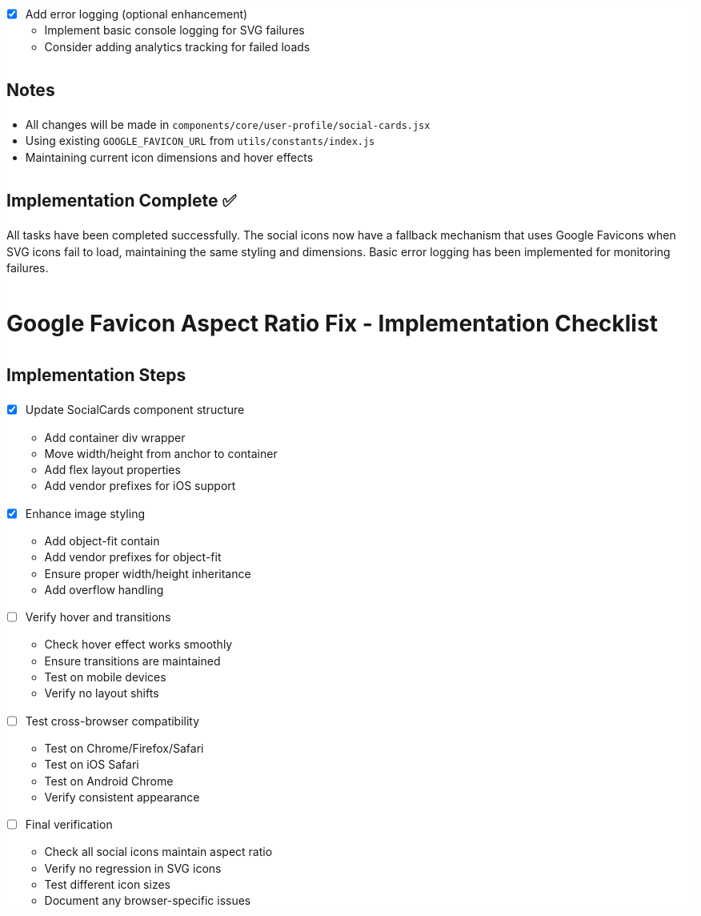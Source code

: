 - [x] Add error logging (optional enhancement)
  - Implement basic console logging for SVG failures
  - Consider adding analytics tracking for failed loads

## Notes

- All changes will be made in `components/core/user-profile/social-cards.jsx`
- Using existing `GOOGLE_FAVICON_URL` from `utils/constants/index.js`
- Maintaining current icon dimensions and hover effects

## Implementation Complete ✅

All tasks have been completed successfully. The social icons now have a fallback mechanism that uses Google Favicons when SVG icons fail to load, maintaining the same styling and dimensions. Basic error logging has been implemented for monitoring failures.

# Google Favicon Aspect Ratio Fix - Implementation Checklist

## Implementation Steps

- [x] Update SocialCards component structure

  - Add container div wrapper
  - Move width/height from anchor to container
  - Add flex layout properties
  - Add vendor prefixes for iOS support

- [x] Enhance image styling

  - Add object-fit contain
  - Add vendor prefixes for object-fit
  - Ensure proper width/height inheritance
  - Add overflow handling

- [ ] Verify hover and transitions

  - Check hover effect works smoothly
  - Ensure transitions are maintained
  - Test on mobile devices
  - Verify no layout shifts

- [ ] Test cross-browser compatibility

  - Test on Chrome/Firefox/Safari
  - Test on iOS Safari
  - Test on Android Chrome
  - Verify consistent appearance

- [ ] Final verification
  - Check all social icons maintain aspect ratio
  - Verify no regression in SVG icons
  - Test different icon sizes
  - Document any browser-specific issues
